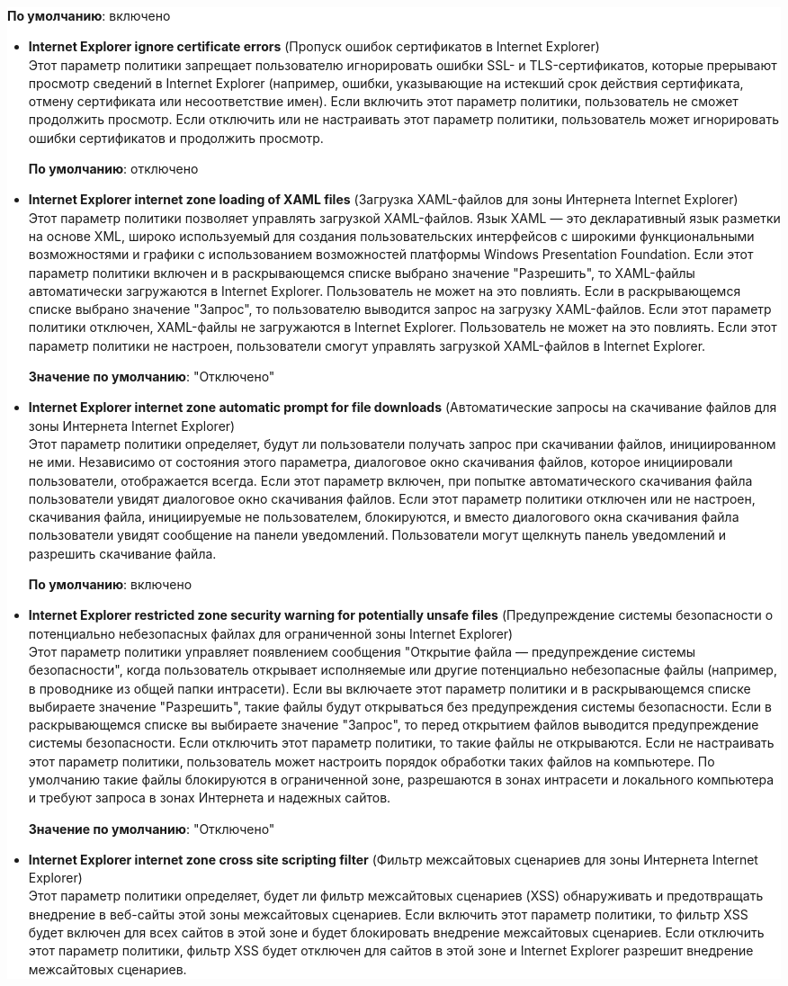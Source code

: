   **По умолчанию**: включено 
  
- **Internet Explorer ignore certificate errors** (Пропуск ошибок сертификатов в Internet Explorer)  
  Этот параметр политики запрещает пользователю игнорировать ошибки SSL- и TLS-сертификатов, которые прерывают просмотр сведений в Internet Explorer (например, ошибки, указывающие на истекший срок действия сертификата, отмену сертификата или несоответствие имен). Если включить этот параметр политики, пользователь не сможет продолжить просмотр. Если отключить или не настраивать этот параметр политики, пользователь может игнорировать ошибки сертификатов и продолжить просмотр.
  
  **По умолчанию**: отключено 
  
- **Internet Explorer internet zone loading of XAML files** (Загрузка XAML-файлов для зоны Интернета Internet Explorer)  
  Этот параметр политики позволяет управлять загрузкой XAML-файлов. Язык XAML — это декларативный язык разметки на основе XML, широко используемый для создания пользовательских интерфейсов с широкими функциональными возможностями и графики с использованием возможностей платформы Windows Presentation Foundation. Если этот параметр политики включен и в раскрывающемся списке выбрано значение "Разрешить", то XAML-файлы автоматически загружаются в Internet Explorer. Пользователь не может на это повлиять. Если в раскрывающемся списке выбрано значение "Запрос", то пользователю выводится запрос на загрузку XAML-файлов. Если этот параметр политики отключен, XAML-файлы не загружаются в Internet Explorer. Пользователь не может на это повлиять. Если этот параметр политики не настроен, пользователи смогут управлять загрузкой XAML-файлов в Internet Explorer.
  
  **Значение по умолчанию**: "Отключено" 
  
- **Internet Explorer internet zone automatic prompt for file downloads** (Автоматические запросы на скачивание файлов для зоны Интернета Internet Explorer)  
  Этот параметр политики определяет, будут ли пользователи получать запрос при скачивании файлов, инициированном не ими. Независимо от состояния этого параметра, диалоговое окно скачивания файлов, которое инициировали пользователи, отображается всегда. Если этот параметр включен, при попытке автоматического скачивания файла пользователи увидят диалоговое окно скачивания файлов. Если этот параметр политики отключен или не настроен, скачивания файла, инициируемые не пользователем, блокируются, и вместо диалогового окна скачивания файла пользователи увидят сообщение на панели уведомлений. Пользователи могут щелкнуть панель уведомлений и разрешить скачивание файла.
  
  **По умолчанию**: включено  
  
- **Internet Explorer restricted zone security warning for potentially unsafe files** (Предупреждение системы безопасности о потенциально небезопасных файлах для ограниченной зоны Internet Explorer)  
  Этот параметр политики управляет появлением сообщения "Открытие файла — предупреждение системы безопасности", когда пользователь открывает исполняемые или другие потенциально небезопасные файлы (например, в проводнике из общей папки интрасети). Если вы включаете этот параметр политики и в раскрывающемся списке выбираете значение "Разрешить", такие файлы будут открываться без предупреждения системы безопасности. Если в раскрывающемся списке вы выбираете значение "Запрос", то перед открытием файлов выводится предупреждение системы безопасности. Если отключить этот параметр политики, то такие файлы не открываются. Если не настраивать этот параметр политики, пользователь может настроить порядок обработки таких файлов на компьютере. По умолчанию такие файлы блокируются в ограниченной зоне, разрешаются в зонах интрасети и локального компьютера и требуют запроса в зонах Интернета и надежных сайтов.
  
  **Значение по умолчанию**: "Отключено"  
  
- **Internet Explorer internet zone cross site scripting filter** (Фильтр межсайтовых сценариев для зоны Интернета Internet Explorer)  
  Этот параметр политики определяет, будет ли фильтр межсайтовых сценариев (XSS) обнаруживать и предотвращать внедрение в веб-сайты этой зоны межсайтовых сценариев. Если включить этот параметр политики, то фильтр XSS будет включен для всех сайтов в этой зоне и будет блокировать внедрение межсайтовых сценариев. Если отключить этот параметр политики, фильтр XSS будет отключен для сайтов в этой зоне и Internet Explorer разрешит внедрение межсайтовых сценариев.
  